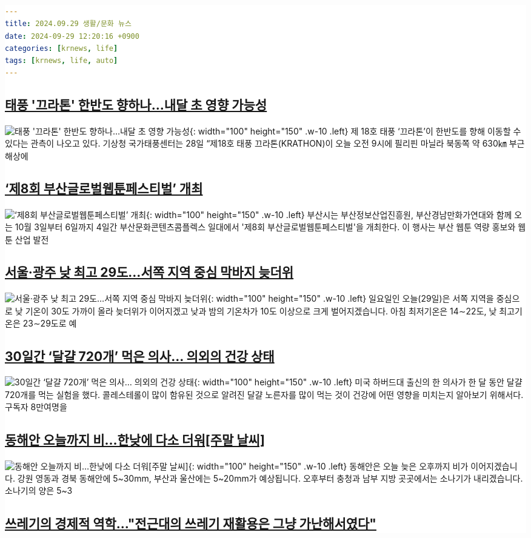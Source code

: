 ```yaml
---
title: 2024.09.29 생활/문화 뉴스
date: 2024-09-29 12:20:16 +0900
categories: [krnews, life]
tags: [krnews, life, auto]
---
```

## [태풍 '끄라톤' 한반도 향하나…내달 초 영향 가능성](https://n.news.naver.com/mnews/article/018/0005846047)

![태풍 '끄라톤' 한반도 향하나…내달 초 영향 가능성](https://mimgnews.pstatic.net/image/origin/018/2024/09/28/5846047.jpg?type=nf220_150){: width="100" height="150" .w-10 .left}
제 18호 태풍 ‘끄라톤’이 한반도를 향해 이동할 수 있다는 관측이 나오고 있다. 기상청 국가태풍센터는 28일 “제18호 태풍 끄라톤(KRATHON)이 오늘 오전 9시에 필리핀 마닐라 북동쪽 약 630㎞ 부근 해상에

## [‘제8회 부산글로벌웹툰페스티벌’ 개최](https://n.news.naver.com/mnews/article/277/0005477653)

![‘제8회 부산글로벌웹툰페스티벌’ 개최](https://mimgnews.pstatic.net/image/origin/277/2024/09/28/5477653.jpg?type=nf220_150){: width="100" height="150" .w-10 .left}
부산시는 부산정보산업진흥원, 부산경남만화가연대와 함께 오는 10월 3일부터 6일까지 4일간 부산문화콘텐츠콤플렉스 일대에서 '제8회 부산글로벌웹툰페스티벌'을 개최한다. 이 행사는 부산 웹툰 역량 홍보와 웹툰 산업 발전

## [서울·광주 낮 최고 29도…서쪽 지역 중심 막바지 늦더위](https://n.news.naver.com/mnews/article/057/0001844316)

![서울·광주 낮 최고 29도…서쪽 지역 중심 막바지 늦더위](https://mimgnews.pstatic.net/image/origin/057/2024/09/29/1844316.jpg?type=nf220_150){: width="100" height="150" .w-10 .left}
일요일인 오늘(29일)은 서쪽 지역을 중심으로 낮 기온이 30도 가까이 올라 늦더위가 이어지겠고 낮과 밤의 기온차가 10도 이상으로 크게 벌어지겠습니다. 아침 최저기온은 14∼22도, 낮 최고기온은 23∼29도로 예

## [30일간 ‘달걀 720개’ 먹은 의사… 의외의 건강 상태](https://n.news.naver.com/mnews/article/005/0001727782)

![30일간 ‘달걀 720개’ 먹은 의사… 의외의 건강 상태](https://mimgnews.pstatic.net/image/origin/005/2024/09/29/1727782.jpg?type=nf220_150){: width="100" height="150" .w-10 .left}
미국 하버드대 출신의 한 의사가 한 달 동안 달걀 720개를 먹는 실험을 했다. 콜레스테롤이 많이 함유된 것으로 알려진 달걀 노른자를 많이 먹는 것이 건강에 어떤 영향을 미치는지 알아보기 위해서다. 구독자 8만여명을

## [동해안 오늘까지 비…한낮에 다소 더워[주말 날씨]](https://n.news.naver.com/mnews/article/056/0011808992)

![동해안 오늘까지 비…한낮에 다소 더워[주말 날씨]](https://mimgnews.pstatic.net/image/origin/056/2024/09/28/11808992.jpg?type=nf220_150){: width="100" height="150" .w-10 .left}
동해안은 오늘 늦은 오후까지 비가 이어지겠습니다. 강원 영동과 경북 동해안에 5~30mm, 부산과 울산에는 5~20mm가 예상됩니다. 오후부터 충청과 남부 지방 곳곳에서는 소나기가 내리겠습니다. 소나기의 양은 5~3

## [쓰레기의 경제적 역학..."전근대의 쓰레기 재활용은 그냥 가난해서였다"](https://n.news.naver.com/mnews/article/469/0000825295)
